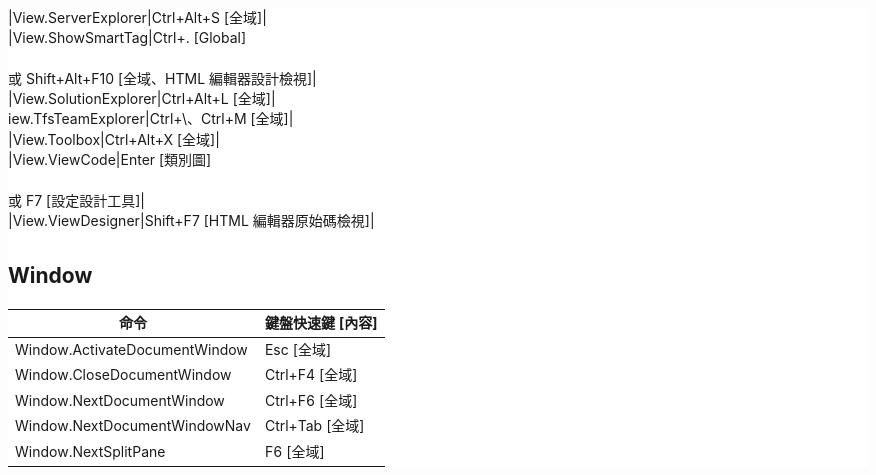 |View.ServerExplorer|Ctrl+Alt+S [全域]|  
|View.ShowSmartTag|Ctrl+. [Global]<br /><br /> 或 Shift+Alt+F10 [全域、HTML 編輯器設計檢視]|  
|View.SolutionExplorer|Ctrl+Alt+L [全域]|  
iew.TfsTeamExplorer|Ctrl+\\、Ctrl+M [全域]|  
|View.Toolbox|Ctrl+Alt+X [全域]|  
|View.ViewCode|Enter [類別圖]<br /><br /> 或 F7 [設定設計工具]|  
|View.ViewDesigner|Shift+F7 [HTML 編輯器原始碼檢視]|  
  
##  <a name="bkmk_window"></a> Window  
  
|命令|鍵盤快速鍵 [內容]|  
|--------------|-------------------------------------|  
|Window.ActivateDocumentWindow|Esc [全域]|  
|Window.CloseDocumentWindow|Ctrl+F4 [全域]|  
|Window.NextDocumentWindow|Ctrl+F6 [全域]|  
|Window.NextDocumentWindowNav|Ctrl+Tab [全域]|  
|Window.NextSplitPane|F6 [全域]|



